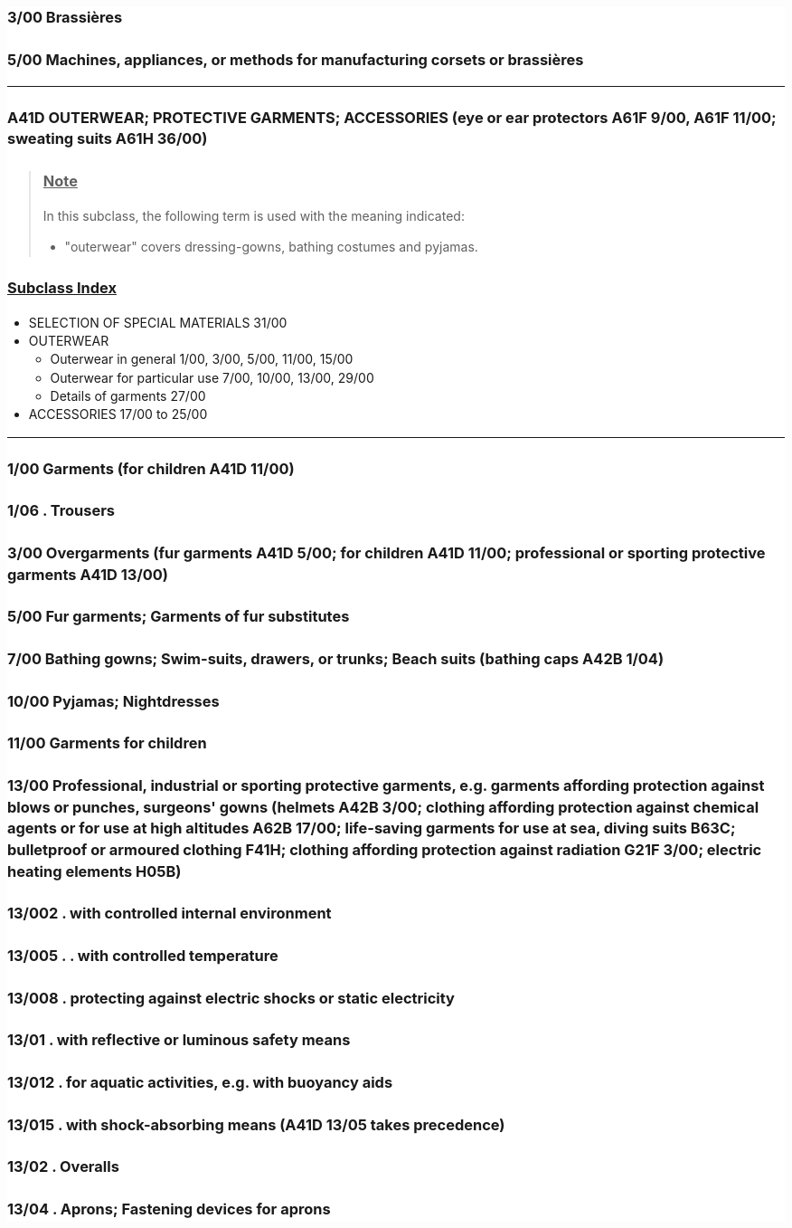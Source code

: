 ### **3/00 Brassières**
### **5/00 Machines, appliances, or methods for manufacturing corsets or brassières**
***
### **A41D OUTERWEAR; PROTECTIVE GARMENTS; ACCESSORIES** (eye or ear protectors A61F 9/00, A61F 11/00; sweating suits A61H 36/00)
> ### <u>**Note**</u>
> In this subclass, the following term is used with the meaning indicated:
> 	- "outerwear" covers dressing-gowns, bathing costumes and pyjamas.
### <u>**Subclass Index**</u>
+ SELECTION OF SPECIAL MATERIALS		31/00
+ OUTERWEAR
	+ Outerwear in general		1/00, 3/00, 5/00, 11/00, 15/00
	+ Outerwear for particular use		7/00, 10/00, 13/00, 29/00
	+ Details of garments		27/00
+ ACCESSORIES		17/00 to 25/00
***
### **1/00 Garments** (for children A41D 11/00)
### 1/06 . Trousers
### **3/00 Overgarments** (fur garments A41D 5/00; for children A41D 11/00; professional or sporting protective garments A41D 13/00)
### **5/00 Fur garments; Garments of fur substitutes**
### **7/00 Bathing gowns; Swim-suits, drawers, or trunks; Beach suits** (bathing caps A42B 1/04)
### **10/00 Pyjamas; Nightdresses**
### **11/00 Garments for children**
### **13/00 Professional, industrial or sporting protective garments, e.g. garments affording protection against blows or punches, surgeons' gowns** (helmets A42B 3/00; clothing affording protection against chemical agents or for use at high altitudes A62B 17/00; life-saving garments for use at sea, diving suits B63C; bulletproof or armoured clothing F41H; clothing affording protection against radiation G21F 3/00; electric heating elements H05B)
### 13/002 . with controlled internal environment
### 13/005 . . with controlled temperature
### 13/008 . protecting against electric shocks or static electricity
### 13/01 . with reflective or luminous safety means
### 13/012 . for aquatic activities, e.g. with buoyancy aids
### 13/015 . with shock-absorbing means (A41D 13/05 takes precedence)
### 13/02 . Overalls
### 13/04 . Aprons; Fastening devices for aprons